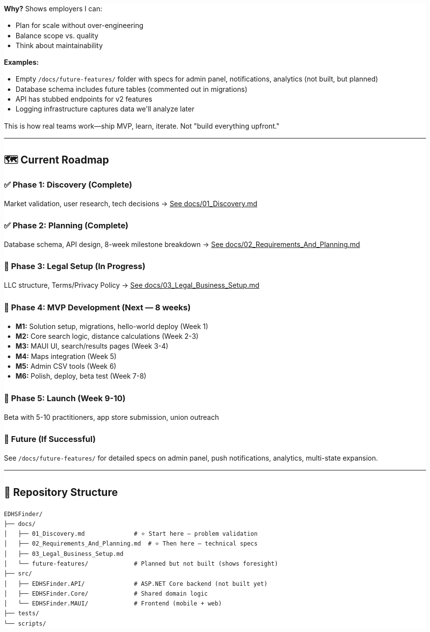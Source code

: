 **Why?** Shows employers I can:
- Plan for scale without over-engineering
- Balance scope vs. quality
- Think about maintainability

**Examples:**
- Empty `/docs/future-features/` folder with specs for admin panel, notifications, analytics (not built, but planned)
- Database schema includes future tables (commented out in migrations)
- API has stubbed endpoints for v2 features
- Logging infrastructure captures data we'll analyze later

This is how real teams work—ship MVP, learn, iterate. Not "build everything upfront."

---

## 🗺️ Current Roadmap

### ✅ Phase 1: Discovery (Complete)
Market validation, user research, tech decisions → [See docs/01_Discovery.md](docs/01_Discovery.md)

### ✅ Phase 2: Planning (Complete)
Database schema, API design, 8-week milestone breakdown → [See docs/02_Requirements_And_Planning.md](docs/02_Requirements_And_Planning.md)

### 🔄 Phase 3: Legal Setup (In Progress)
LLC structure, Terms/Privacy Policy → [See docs/03_Legal_Business_Setup.md](docs/03_Legal_Business_Setup.md)

### 🚧 Phase 4: MVP Development (Next — 8 weeks)
- **M1:** Solution setup, migrations, hello-world deploy (Week 1)
- **M2:** Core search logic, distance calculations (Week 2-3)
- **M3:** MAUI UI, search/results pages (Week 3-4)
- **M4:** Maps integration (Week 5)
- **M5:** Admin CSV tools (Week 6)
- **M6:** Polish, deploy, beta test (Week 7-8)

### 📅 Phase 5: Launch (Week 9-10)
Beta with 5-10 practitioners, app store submission, union outreach

### 🔮 Future (If Successful)
See `/docs/future-features/` for detailed specs on admin panel, push notifications, analytics, multi-state expansion.

---

## 📁 Repository Structure
```
EDHSFinder/
├── docs/
│   ├── 01_Discovery.md              # ⭐ Start here — problem validation
│   ├── 02_Requirements_And_Planning.md  # ⭐ Then here — technical specs
│   ├── 03_Legal_Business_Setup.md
│   └── future-features/             # Planned but not built (shows foresight)
├── src/
│   ├── EDHSFinder.API/              # ASP.NET Core backend (not built yet)
│   ├── EDHSFinder.Core/             # Shared domain logic
│   └── EDHSFinder.MAUI/             # Frontend (mobile + web)
├── tests/
└── scripts/
```
